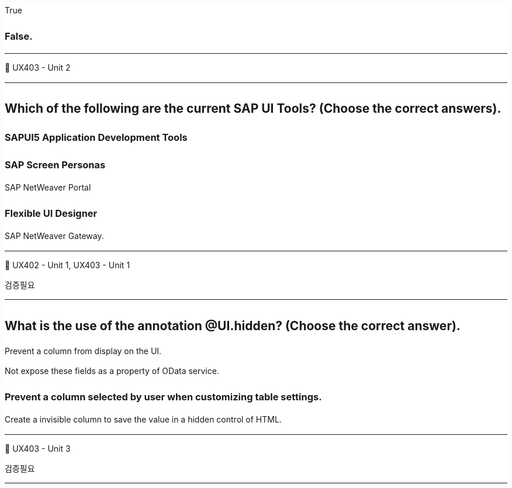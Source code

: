 True 

### False.

****

:book: UX403 - Unit 2 

****





## Which of the following are the current SAP UI Tools? (Choose the correct answers). 

### SAPUI5 Application Development Tools 

### SAP Screen Personas 

SAP NetWeaver Portal 

### Flexible UI Designer 

SAP NetWeaver Gateway.

****

:book: UX402 - Unit 1, UX403 - Unit 1 

검증필요

****





## What is the use of the annotation @UI.hidden? (Choose the correct answer). 

Prevent a column from display on the UI. 

Not expose these fields as a property of OData service. 

### Prevent a column selected by user when customizing table settings. 

Create a invisible column to save the value in a hidden control of HTML.

****

:book: UX403 - Unit 3 

검증필요

****
